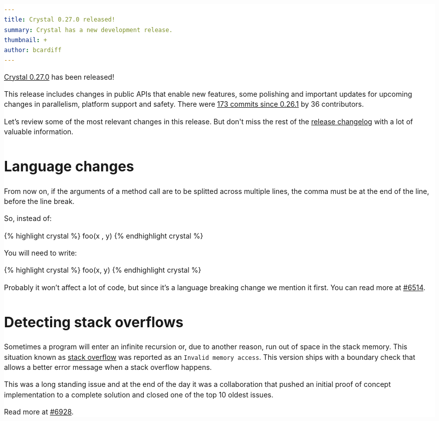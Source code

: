 ```yaml
---
title: Crystal 0.27.0 released!
summary: Crystal has a new development release.
thumbnail: +
author: bcardiff
---
```


[Crystal 0.27.0](https://github.com/crystal-lang/crystal/releases/tag/0.27.0) has been released!

This release includes changes in public APIs that enable new features, some polishing and important updates for upcoming changes in parallelism, platform support and safety. There were [173 commits since 0.26.1](https://github.com/crystal-lang/crystal/compare/0.26.1...0.27.0) by 36 contributors.

Let’s review some of the most relevant changes in this release. But don't miss the rest of the [release changelog](https://github.com/crystal-lang/crystal/releases/tag/0.27.0) with a lot of valuable information.

# Language changes

From now on, if the arguments of a method call are to be splitted across multiple lines, the comma must be at the end of the line, before the line break.

So, instead of:

<div class="code_section">{% highlight crystal %}
foo(x
, y)
{% endhighlight crystal %}</div>

You will need to write:

<div class="code_section">{% highlight crystal %}
foo(x,
  y)
{% endhighlight crystal %}</div>

Probably it won’t affect a lot of code, but since it’s a language breaking change we mention it first. You can read more at [#6514](https://github.com/crystal-lang/crystal/pull/6514).

# Detecting stack overflows

Sometimes a program will enter an infinite recursion or, due to another reason, run out of space in the stack memory. This situation known as [stack overflow](https://en.wikipedia.org/wiki/Stack_overflow) was reported as an `Invalid memory access`. This version ships with a boundary check that allows a better error message when a stack overflow happens.

This was a long standing issue and at the end of the day it was a collaboration that pushed an initial proof of concept implementation to a complete solution and closed one of the top 10 oldest issues.

Read more at [#6928](https://github.com/crystal-lang/crystal/pull/6928).
